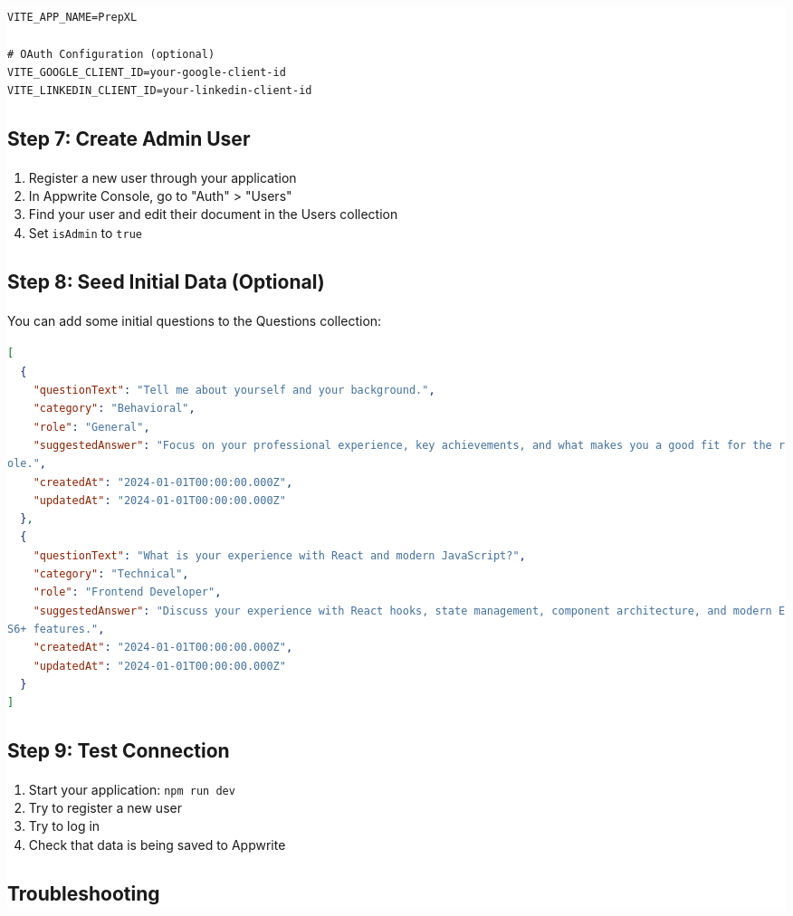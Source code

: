 ```env
VITE_APP_NAME=PrepXL

# OAuth Configuration (optional)
VITE_GOOGLE_CLIENT_ID=your-google-client-id
VITE_LINKEDIN_CLIENT_ID=your-linkedin-client-id
```

## Step 7: Create Admin User

1. Register a new user through your application
2. In Appwrite Console, go to "Auth" > "Users"
3. Find your user and edit their document in the Users collection
4. Set `isAdmin` to `true`

## Step 8: Seed Initial Data (Optional)

You can add some initial questions to the Questions collection:

```json
[
  {
    "questionText": "Tell me about yourself and your background.",
    "category": "Behavioral",
    "role": "General",
    "suggestedAnswer": "Focus on your professional experience, key achievements, and what makes you a good fit for the role.",
    "createdAt": "2024-01-01T00:00:00.000Z",
    "updatedAt": "2024-01-01T00:00:00.000Z"
  },
  {
    "questionText": "What is your experience with React and modern JavaScript?",
    "category": "Technical",
    "role": "Frontend Developer",
    "suggestedAnswer": "Discuss your experience with React hooks, state management, component architecture, and modern ES6+ features.",
    "createdAt": "2024-01-01T00:00:00.000Z",
    "updatedAt": "2024-01-01T00:00:00.000Z"
  }
]
```

## Step 9: Test Connection

1. Start your application: `npm run dev`
2. Try to register a new user
3. Try to log in
4. Check that data is being saved to Appwrite

## Troubleshooting

